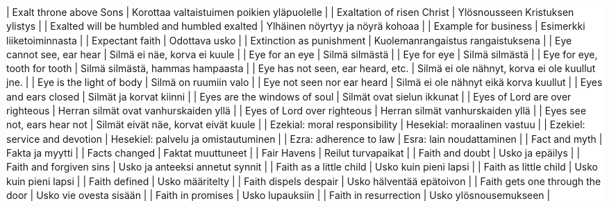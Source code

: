 | Exalt throne above Sons                                                                 | Korottaa valtaistuimen poikien yläpuolelle                                             |
| Exaltation of risen Christ                                                              | Ylösnousseen Kristuksen ylistys                                                        |
| Exalted will be humbled and humbled exalted                                             | Ylhäinen nöyrtyy ja nöyrä kohoaa                                                       |
| Example for business                                                                    | Esimerkki liiketoiminnasta                                                             |
| Expectant faith                                                                         | Odottava usko                                                                          |
| Extinction as punishment                                                                | Kuolemanrangaistus rangaistuksena                                                      |
| Eye cannot see, ear hear                                                                | Silmä ei näe, korva ei kuule                                                           |
| Eye for an eye                                                                          | Silmä silmästä                                                                         |
| Eye for eye                                                                             | Silmä silmästä                                                                         |
| Eye for eye, tooth for tooth                                                            | Silmä silmästä, hammas hampaasta                                                       |
| Eye has not seen, ear heard, etc.                                                       | Silmä ei ole nähnyt, korva ei ole kuullut jne.                                         |
| Eye is the light of body                                                                | Silmä on ruumiin valo                                                                  |
| Eye not seen nor ear heard                                                              | Silmä ei ole nähnyt eikä korva kuullut                                                 |
| Eyes and ears closed                                                                    | Silmät ja korvat kiinni                                                                |
| Eyes are the windows of soul                                                            | Silmät ovat sielun ikkunat                                                             |
| Eyes of Lord are over righteous                                                         | Herran silmät ovat vanhurskaiden yllä                                                  |
| Eyes of Lord over righteous                                                             | Herran silmät vanhurskaiden yllä                                                       |
| Eyes see not, ears hear not                                                             | Silmät eivät näe, korvat eivät kuule                                                   |
| Ezekial: moral responsibility                                                           | Hesekial: moraalinen vastuu                                                            |
| Ezekiel: service and devotion                                                           | Hesekiel: palvelu ja omistautuminen                                                    |
| Ezra: adherence to law                                                                  | Esra: lain noudattaminen                                                               |
| Fact and myth                                                                           | Fakta ja myytti                                                                        |
| Facts changed                                                                           | Faktat muuttuneet                                                                      |
| Fair Havens                                                                             | Reilut turvapaikat                                                                     |
| Faith and doubt                                                                         | Usko ja epäilys                                                                        |
| Faith and forgiven sins                                                                 | Usko ja anteeksi annetut synnit                                                        |
| Faith as a little child                                                                 | Usko kuin pieni lapsi                                                                  |
| Faith as little child                                                                   | Usko kuin pieni lapsi                                                                  |
| Faith defined                                                                           | Usko määritelty                                                                        |
| Faith dispels despair                                                                   | Usko hälventää epätoivon                                                               |
| Faith gets one through the door                                                         | Usko vie ovesta sisään                                                                 |
| Faith in promises                                                                       | Usko lupauksiin                                                                        |
| Faith in resurrection                                                                   | Usko ylösnousemukseen                                                                  |